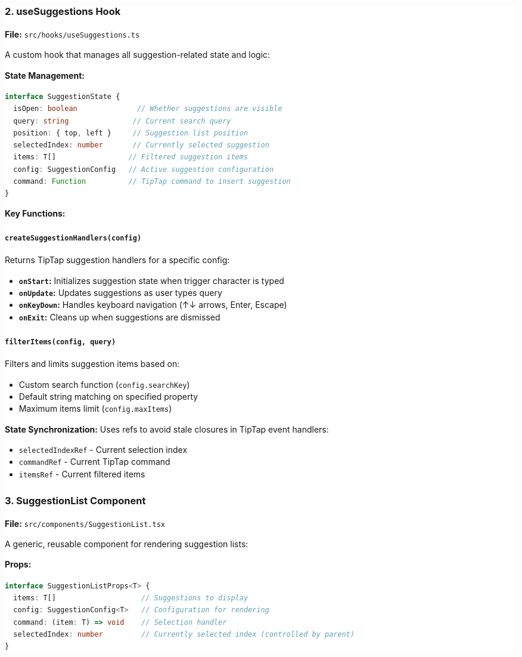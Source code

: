 ### 2. useSuggestions Hook

**File:** `src/hooks/useSuggestions.ts`

A custom hook that manages all suggestion-related state and logic:

**State Management:**
```typescript
interface SuggestionState {
  isOpen: boolean              // Whether suggestions are visible
  query: string               // Current search query
  position: { top, left }     // Suggestion list position
  selectedIndex: number       // Currently selected suggestion
  items: T[]                 // Filtered suggestion items
  config: SuggestionConfig   // Active suggestion configuration
  command: Function          // TipTap command to insert suggestion
}
```

**Key Functions:**

#### `createSuggestionHandlers(config)`
Returns TipTap suggestion handlers for a specific config:

- **`onStart`:** Initializes suggestion state when trigger character is typed
- **`onUpdate`:** Updates suggestions as user types query
- **`onKeyDown`:** Handles keyboard navigation (↑↓ arrows, Enter, Escape)
- **`onExit`:** Cleans up when suggestions are dismissed

#### `filterItems(config, query)`
Filters and limits suggestion items based on:
- Custom search function (`config.searchKey`)
- Default string matching on specified property
- Maximum items limit (`config.maxItems`)

**State Synchronization:**
Uses refs to avoid stale closures in TipTap event handlers:
- `selectedIndexRef` - Current selection index
- `commandRef` - Current TipTap command
- `itemsRef` - Current filtered items

### 3. SuggestionList Component

**File:** `src/components/SuggestionList.tsx`

A generic, reusable component for rendering suggestion lists:

**Props:**
```typescript
interface SuggestionListProps<T> {
  items: T[]                    // Suggestions to display
  config: SuggestionConfig<T>   // Configuration for rendering
  command: (item: T) => void    // Selection handler
  selectedIndex: number         // Currently selected index (controlled by parent)
}
```
